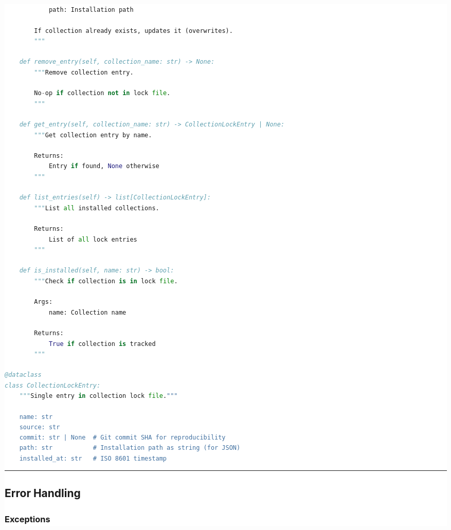 ```python
            path: Installation path

        If collection already exists, updates it (overwrites).
        """

    def remove_entry(self, collection_name: str) -> None:
        """Remove collection entry.

        No-op if collection not in lock file.
        """

    def get_entry(self, collection_name: str) -> CollectionLockEntry | None:
        """Get collection entry by name.

        Returns:
            Entry if found, None otherwise
        """

    def list_entries(self) -> list[CollectionLockEntry]:
        """List all installed collections.

        Returns:
            List of all lock entries
        """

    def is_installed(self, name: str) -> bool:
        """Check if collection is in lock file.

        Args:
            name: Collection name

        Returns:
            True if collection is tracked
        """

@dataclass
class CollectionLockEntry:
    """Single entry in collection lock file."""

    name: str
    source: str
    commit: str | None  # Git commit SHA for reproducibility
    path: str           # Installation path as string (for JSON)
    installed_at: str   # ISO 8601 timestamp
```

---

## Error Handling

### Exceptions
